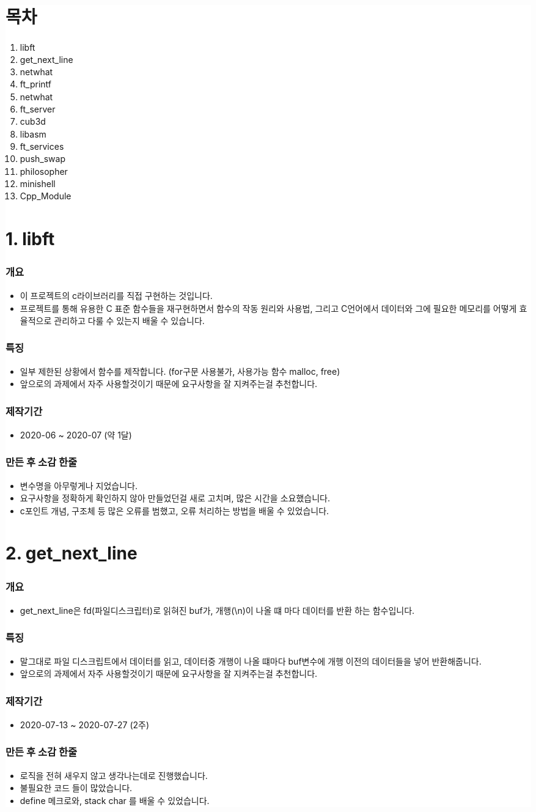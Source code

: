 # 목차
1. libft
2. get_next_line
3. netwhat
3. ft_printf
4. netwhat
4. ft_server
5. cub3d
6. libasm
7. ft_services
8. push_swap
9. philosopher
10. minishell
11. Cpp_Module

# 1. libft
### 개요
* 이 프로젝트의 c라이브러리를 직접 구현하는 것입니다.
* 프로젝트를 통해 유용한 C 표준 함수들을 재구현하면서 함수의 작동 원리와 사용법, 그리고 C언어에서 데이터와 그에 필요한 메모리를 어떻게 효율적으로 관리하고 다룰 수 있는지 배울 수 있습니다.

### 특징
* 일부 제한된 상황에서 함수를 제작합니다. (for구문 사용불가, 사용가능 함수 malloc, free)
* 앞으로의 과제에서 자주 사용할것이기 때문에 요구사항을 잘 지켜주는걸 추천합니다.

### 제작기간
* 2020-06 ~ 2020-07 (약 1달)

### 만든 후 소감 한줄
* 변수명을 아무렇게나 지었습니다.
* 요구사항을 정확하게 확인하지 않아 만들었던걸 새로 고치며, 많은 시간을 소요했습니다.
* c포인트 개념, 구조체 등 많은 오류를 범했고, 오류 처리하는 방법을 배울 수 있었습니다.

# 2. get_next_line
### 개요
* get_next_line은 fd(파일디스크립터)로 읽혀진 buf가, 개행(\n)이 나올 떄 마다 데이터를 반환 하는 함수입니다.

### 특징
* 말그대로 파일 디스크립트에서 데이터를 읽고, 데이터중 개행이 나올 떄마다 buf변수에 개행 이전의 데이터들을 넣어 반환해줍니다.
* 앞으로의 과제에서 자주 사용할것이기 때문에 요구사항을 잘 지켜주는걸 추천합니다.

### 제작기간
* 2020-07-13 ~ 2020-07-27 (2주)

### 만든 후 소감 한줄
* 로직을 전혀 새우지 않고 생각나는데로 진행했습니다.
* 불필요한 코드 들이 많았습니다. 
* define 메크로와, stack char 를 배울 수 있었습니다.
